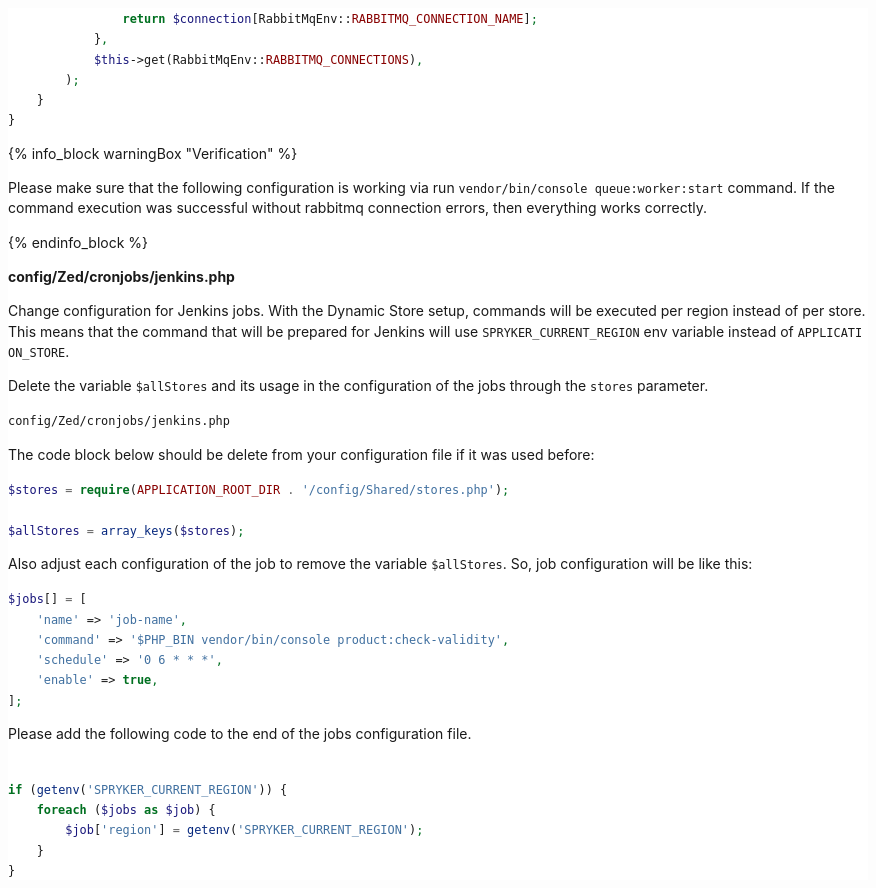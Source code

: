 ```php 
                return $connection[RabbitMqEnv::RABBITMQ_CONNECTION_NAME];
            },
            $this->get(RabbitMqEnv::RABBITMQ_CONNECTIONS),
        );
    }    
}    

```

{% info_block warningBox "Verification" %}

Please make sure that the following configuration is working via run `vendor/bin/console queue:worker:start` command.
If the command execution was successful without rabbitmq connection errors, then everything works correctly.

{% endinfo_block %}



**config/Zed/cronjobs/jenkins.php**

Change configuration for Jenkins jobs. With the Dynamic Store setup, commands will be executed per region instead of per store.
This means that the command that will be prepared for Jenkins will use `SPRYKER_CURRENT_REGION` env variable instead of `APPLICATION_STORE`.

Delete the variable `$allStores` and its usage in the configuration of the jobs through the `stores` parameter.

```
config/Zed/cronjobs/jenkins.php
```

The code block below should be delete from your configuration file if it was used before:


```php
$stores = require(APPLICATION_ROOT_DIR . '/config/Shared/stores.php');

$allStores = array_keys($stores);

```

Also  adjust each configuration of the job to remove the variable `$allStores`.
So, job configuration will be like this:

```php
$jobs[] = [
    'name' => 'job-name',
    'command' => '$PHP_BIN vendor/bin/console product:check-validity',
    'schedule' => '0 6 * * *',
    'enable' => true,
];
```
Please add the following code to the end of the jobs configuration file.

```php

if (getenv('SPRYKER_CURRENT_REGION')) {
    foreach ($jobs as $job) {
        $job['region'] = getenv('SPRYKER_CURRENT_REGION');
    }
}
```
